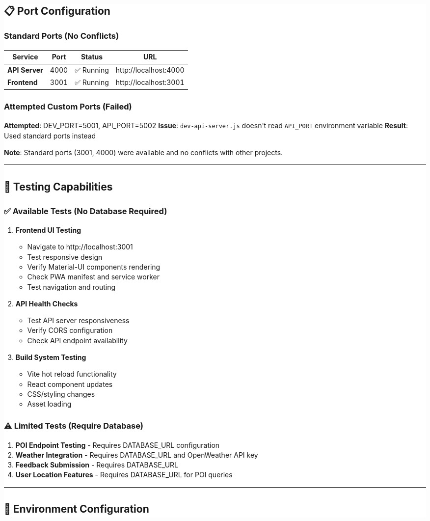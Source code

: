 
## 📋 Port Configuration

### Standard Ports (No Conflicts)

| Service | Port | Status | URL |
|---------|------|--------|-----|
| **API Server** | 4000 | ✅ Running | http://localhost:4000 |
| **Frontend** | 3001 | ✅ Running | http://localhost:3001 |

### Attempted Custom Ports (Failed)

**Attempted**: DEV_PORT=5001, API_PORT=5002
**Issue**: `dev-api-server.js` doesn't read `API_PORT` environment variable
**Result**: Used standard ports instead

**Note**: Standard ports (3001, 4000) were available and no conflicts with other projects.

---

## 🧪 Testing Capabilities

### ✅ Available Tests (No Database Required)

1. **Frontend UI Testing**
   - Navigate to http://localhost:3001
   - Test responsive design
   - Verify Material-UI components rendering
   - Check PWA manifest and service worker
   - Test navigation and routing

2. **API Health Checks**
   - Test API server responsiveness
   - Verify CORS configuration
   - Check API endpoint availability

3. **Build System Testing**
   - Vite hot reload functionality
   - React component updates
   - CSS/styling changes
   - Asset loading

### ⚠️ Limited Tests (Require Database)

1. **POI Endpoint Testing** - Requires DATABASE_URL configuration
2. **Weather Integration** - Requires DATABASE_URL and OpenWeather API key
3. **Feedback Submission** - Requires DATABASE_URL
4. **User Location Features** - Requires DATABASE_URL for POI queries

---

## 🔧 Environment Configuration
